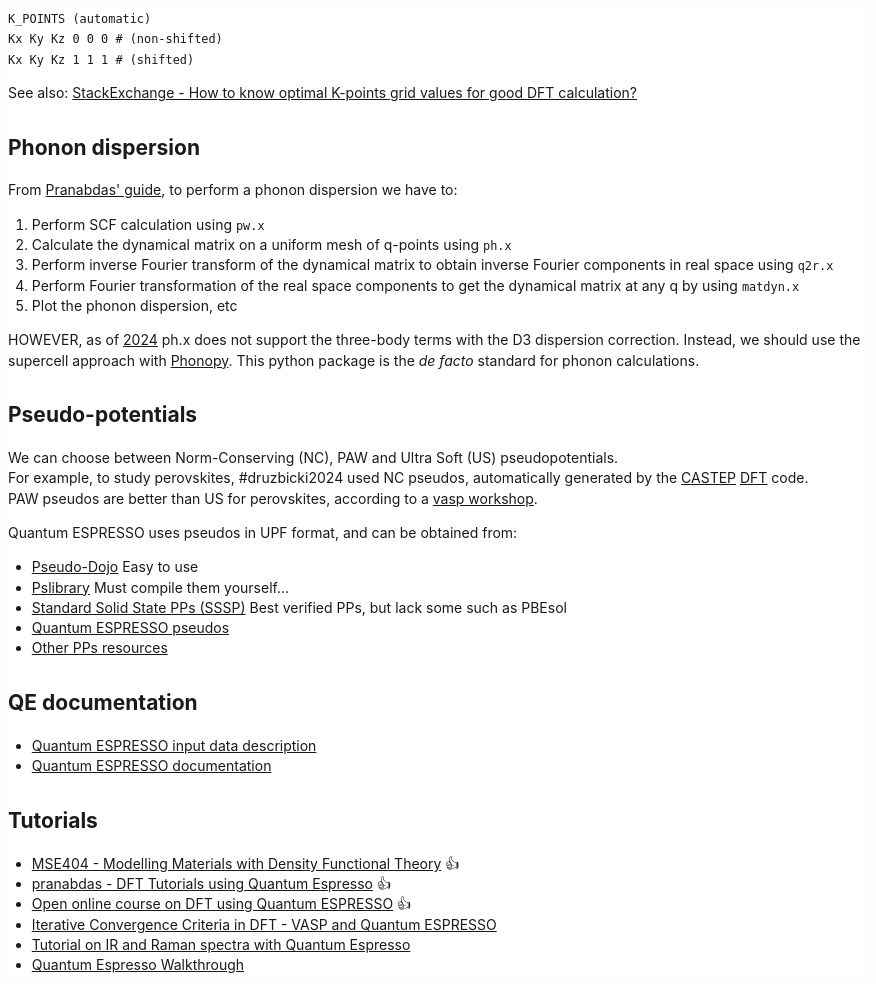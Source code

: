 ```shell
K_POINTS (automatic)
Kx Ky Kz 0 0 0 # (non-shifted)
Kx Ky Kz 1 1 1 # (shifted)
```

See also: [StackExchange - How to know optimal K-points grid values for good DFT calculation?](https://mattermodeling.stackexchange.com/questions/2347/how-to-know-optimal-k-points-grid-values-for-good-dft-calculation)

## Phonon dispersion

From [Pranabdas' guide](https://pranabdas.github.io/espresso/hands-on/phonon), to perform a phonon dispersion we have to:
1. Perform SCF calculation using `pw.x`
2. Calculate the dynamical matrix on a uniform mesh of q-points using `ph.x`
3. Perform inverse Fourier transform of the dynamical matrix to obtain inverse Fourier components in real space using `q2r.x`
4. Perform Fourier transformation of the real space components to get the dynamical matrix at any q by using `matdyn.x`
5. Plot the phonon dispersion, etc

HOWEVER, as of [2024](https://www.mail-archive.com/users@lists.quantum-espresso.org/msg44417.html) ph.x does not support the three-body terms with the D3 dispersion correction. Instead, we should use the supercell approach with [Phonopy](https://phonopy.github.io/phonopy/). This python package is the *de facto* standard for phonon calculations.

## Pseudo-potentials

We can choose between Norm-Conserving (NC), PAW and Ultra Soft (US) pseudopotentials.  
For example, to study perovskites, #druzbicki2024 used NC pseudos, automatically generated by the [CASTEP](CASTEP.md) [DFT](https://en.wikipedia.org/wiki/Density_functional_theory) code.  
PAW pseudos are better than US for perovskites, according to a [vasp workshop](https://www.vasp.at/vasp-workshop/pseudoppdatabase.pdf).  

Quantum ESPRESSO uses pseudos in UPF format, and can be obtained from:
- [Pseudo-Dojo](http://www.pseudo-dojo.org/) Easy to use
- [Pslibrary](https://dalcorso.github.io/pslibrary/) Must compile them yourself...
- [Standard Solid State PPs (SSSP)](https://www.materialscloud.org/discover/sssp/table/efficiency) Best verified PPs, but lack some such as PBEsol
- [Quantum ESPRESSO pseudos](http://pseudopotentials.quantum-espresso.org/)
- [Other PPs resources](https://www.quantum-espresso.org/other-resources/)

## QE documentation
- [Quantum ESPRESSO input data description](https://www.quantum-espresso.org/documentation/input-data-description/)
- [Quantum ESPRESSO documentation](https://www.quantum-espresso.org/documentation/)

## Tutorials
- [MSE404 - Modelling Materials with Density Functional Theory](https://mse404.gitlab.io/labs/) 👍️
- [pranabdas - DFT Tutorials using Quantum Espresso](https://pranabdas.github.io/espresso/) 👍️
- [Open online course on DFT using Quantum ESPRESSO](https://www.compmatphys.org/) 👍️
- [Iterative Convergence Criteria in DFT - VASP and Quantum ESPRESSO](https://ashour.dev/Practical+DFT/Iterative+Convergence+Criteria+in+DFT+-+VASP+and+Quantum+ESPRESSO)
- [Tutorial on IR and Raman spectra with Quantum Espresso](https://blog.larrucea.eu/compute-ir-raman-spectra-qe/)
- [Quantum Espresso Walkthrough](https://courses.engr.illinois.edu/mse404ela/sp2021/6.DFT-walkthrough.html)
